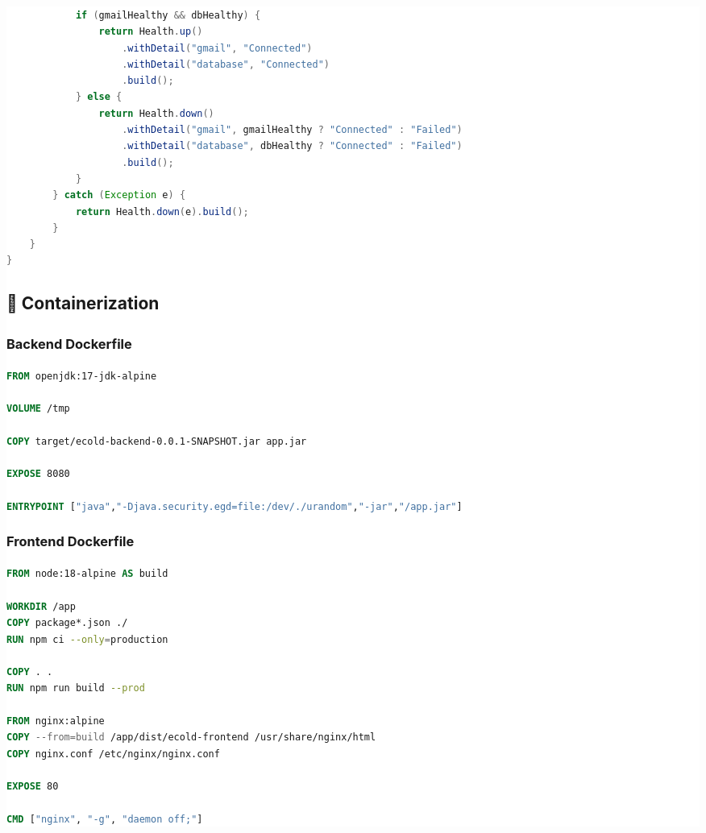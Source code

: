 ```java
            if (gmailHealthy && dbHealthy) {
                return Health.up()
                    .withDetail("gmail", "Connected")
                    .withDetail("database", "Connected")
                    .build();
            } else {
                return Health.down()
                    .withDetail("gmail", gmailHealthy ? "Connected" : "Failed")
                    .withDetail("database", dbHealthy ? "Connected" : "Failed")
                    .build();
            }
        } catch (Exception e) {
            return Health.down(e).build();
        }
    }
}
```

## 🐳 Containerization

### Backend Dockerfile
```dockerfile
FROM openjdk:17-jdk-alpine

VOLUME /tmp

COPY target/ecold-backend-0.0.1-SNAPSHOT.jar app.jar

EXPOSE 8080

ENTRYPOINT ["java","-Djava.security.egd=file:/dev/./urandom","-jar","/app.jar"]
```

### Frontend Dockerfile
```dockerfile
FROM node:18-alpine AS build

WORKDIR /app
COPY package*.json ./
RUN npm ci --only=production

COPY . .
RUN npm run build --prod

FROM nginx:alpine
COPY --from=build /app/dist/ecold-frontend /usr/share/nginx/html
COPY nginx.conf /etc/nginx/nginx.conf

EXPOSE 80

CMD ["nginx", "-g", "daemon off;"]
```
